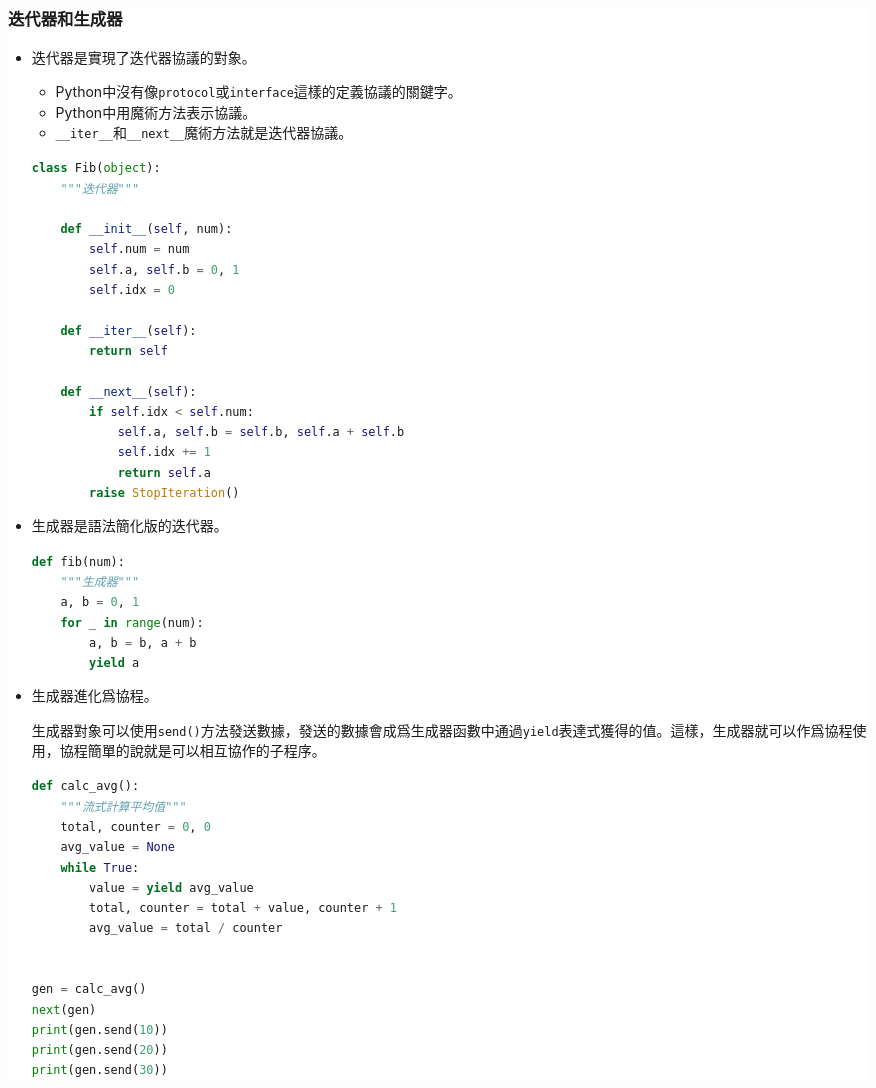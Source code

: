 ### 迭代器和生成器

- 迭代器是實現了迭代器協議的對象。

  - Python中沒有像`protocol`或`interface`這樣的定義協議的關鍵字。
  - Python中用魔術方法表示協議。
  - `__iter__`和`__next__`魔術方法就是迭代器協議。

  ```Python
  class Fib(object):
      """迭代器"""
      
      def __init__(self, num):
          self.num = num
          self.a, self.b = 0, 1
          self.idx = 0
     
      def __iter__(self):
          return self
  
      def __next__(self):
          if self.idx < self.num:
              self.a, self.b = self.b, self.a + self.b
              self.idx += 1
              return self.a
          raise StopIteration()
  ```

- 生成器是語法簡化版的迭代器。

  ```Python
  def fib(num):
      """生成器"""
      a, b = 0, 1
      for _ in range(num):
          a, b = b, a + b
          yield a
  ```

- 生成器進化爲協程。

  生成器對象可以使用`send()`方法發送數據，發送的數據會成爲生成器函數中通過`yield`表達式獲得的值。這樣，生成器就可以作爲協程使用，協程簡單的說就是可以相互協作的子程序。

  ```Python
  def calc_avg():
      """流式計算平均值"""
      total, counter = 0, 0
      avg_value = None
      while True:
          value = yield avg_value
          total, counter = total + value, counter + 1
          avg_value = total / counter
  
  
  gen = calc_avg()
  next(gen)
  print(gen.send(10))
  print(gen.send(20))
  print(gen.send(30))
  ```
